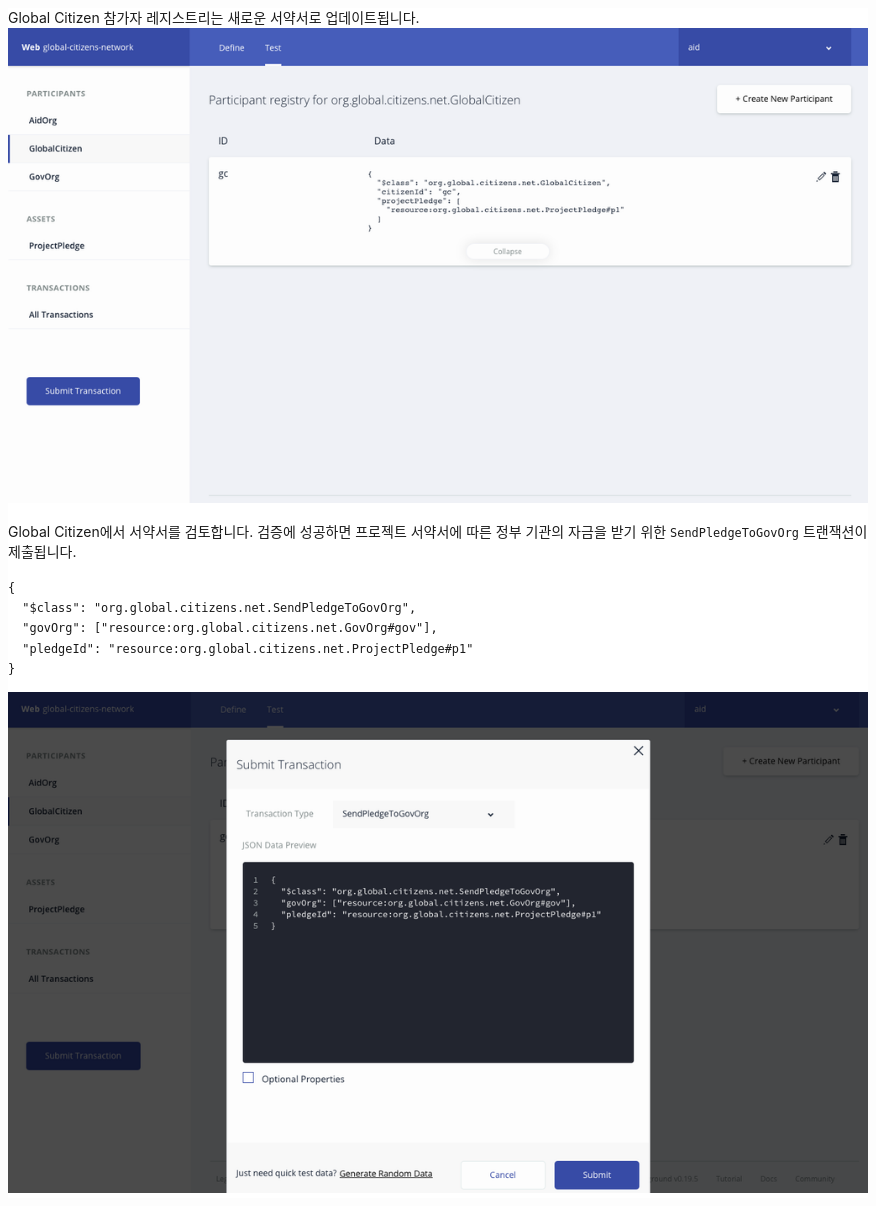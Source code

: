 Global Citizen 참가자 레지스트리는 새로운 서약서로 업데이트됩니다.
![](images/17.png)

Global Citizen에서 서약서를 검토합니다. 검증에 성공하면 프로젝트 서약서에 따른 정부 기관의 자금을 받기 위한 `SendPledgeToGovOrg` 트랜잭션이 제출됩니다.
```
{
  "$class": "org.global.citizens.net.SendPledgeToGovOrg",
  "govOrg": ["resource:org.global.citizens.net.GovOrg#gov"],
  "pledgeId": "resource:org.global.citizens.net.ProjectPledge#p1"
}
```
![](images/18.png)
